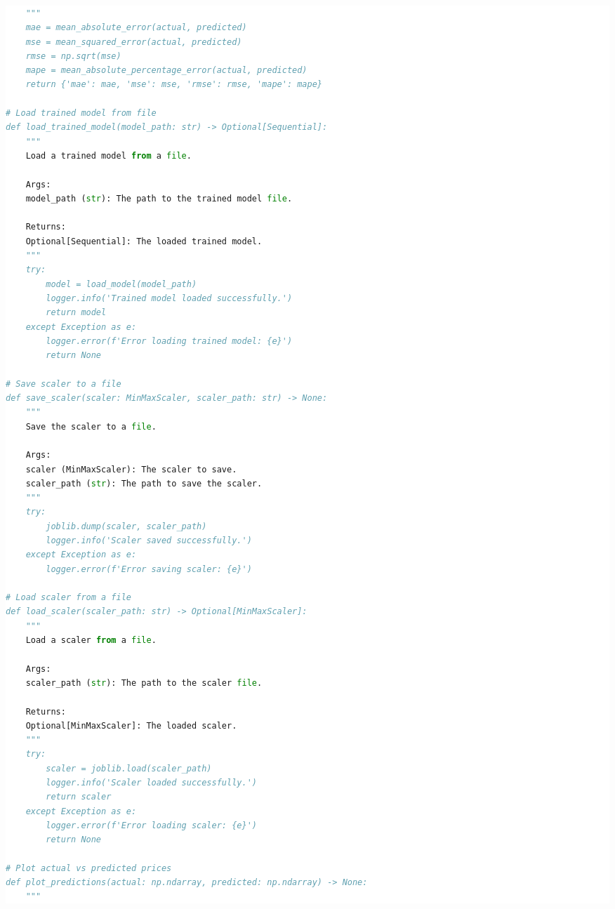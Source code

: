 ```python
    """
    mae = mean_absolute_error(actual, predicted)
    mse = mean_squared_error(actual, predicted)
    rmse = np.sqrt(mse)
    mape = mean_absolute_percentage_error(actual, predicted)
    return {'mae': mae, 'mse': mse, 'rmse': rmse, 'mape': mape}

# Load trained model from file
def load_trained_model(model_path: str) -> Optional[Sequential]:
    """
    Load a trained model from a file.

    Args:
    model_path (str): The path to the trained model file.

    Returns:
    Optional[Sequential]: The loaded trained model.
    """
    try:
        model = load_model(model_path)
        logger.info('Trained model loaded successfully.')
        return model
    except Exception as e:
        logger.error(f'Error loading trained model: {e}')
        return None

# Save scaler to a file
def save_scaler(scaler: MinMaxScaler, scaler_path: str) -> None:
    """
    Save the scaler to a file.

    Args:
    scaler (MinMaxScaler): The scaler to save.
    scaler_path (str): The path to save the scaler.
    """
    try:
        joblib.dump(scaler, scaler_path)
        logger.info('Scaler saved successfully.')
    except Exception as e:
        logger.error(f'Error saving scaler: {e}')

# Load scaler from a file
def load_scaler(scaler_path: str) -> Optional[MinMaxScaler]:
    """
    Load a scaler from a file.

    Args:
    scaler_path (str): The path to the scaler file.

    Returns:
    Optional[MinMaxScaler]: The loaded scaler.
    """
    try:
        scaler = joblib.load(scaler_path)
        logger.info('Scaler loaded successfully.')
        return scaler
    except Exception as e:
        logger.error(f'Error loading scaler: {e}')
        return None

# Plot actual vs predicted prices
def plot_predictions(actual: np.ndarray, predicted: np.ndarray) -> None:
    """
```
